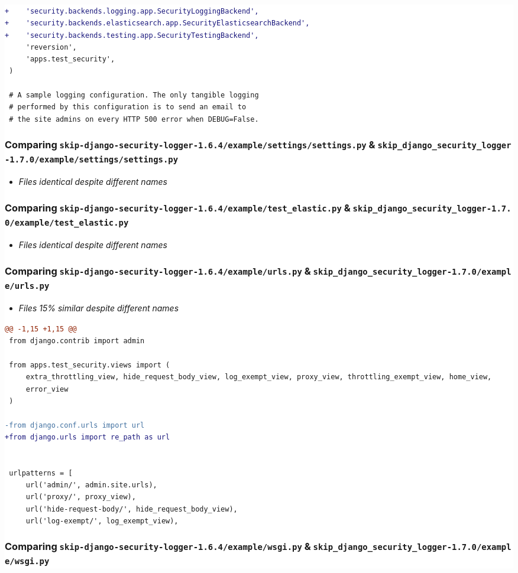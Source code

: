 ```diff
+    'security.backends.logging.app.SecurityLoggingBackend',
+    'security.backends.elasticsearch.app.SecurityElasticsearchBackend',
+    'security.backends.testing.app.SecurityTestingBackend',
     'reversion',
     'apps.test_security',
 )
 
 # A sample logging configuration. The only tangible logging
 # performed by this configuration is to send an email to
 # the site admins on every HTTP 500 error when DEBUG=False.
```

### Comparing `skip-django-security-logger-1.6.4/example/settings/settings.py` & `skip_django_security_logger-1.7.0/example/settings/settings.py`

 * *Files identical despite different names*

### Comparing `skip-django-security-logger-1.6.4/example/test_elastic.py` & `skip_django_security_logger-1.7.0/example/test_elastic.py`

 * *Files identical despite different names*

### Comparing `skip-django-security-logger-1.6.4/example/urls.py` & `skip_django_security_logger-1.7.0/example/urls.py`

 * *Files 15% similar despite different names*

```diff
@@ -1,15 +1,15 @@
 from django.contrib import admin
 
 from apps.test_security.views import (
     extra_throttling_view, hide_request_body_view, log_exempt_view, proxy_view, throttling_exempt_view, home_view,
     error_view
 )
 
-from django.conf.urls import url
+from django.urls import re_path as url
 
 
 urlpatterns = [
     url('admin/', admin.site.urls),
     url('proxy/', proxy_view),
     url('hide-request-body/', hide_request_body_view),
     url('log-exempt/', log_exempt_view),
```

### Comparing `skip-django-security-logger-1.6.4/example/wsgi.py` & `skip_django_security_logger-1.7.0/example/wsgi.py`
